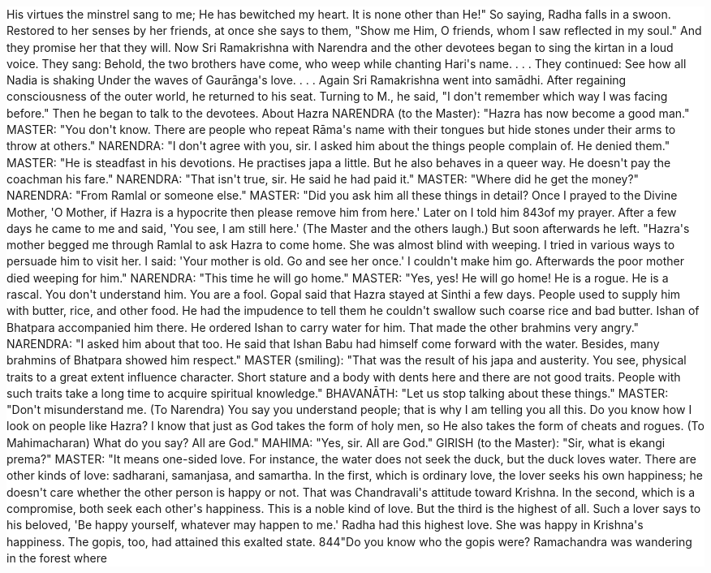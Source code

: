 His virtues the minstrel sang to me; He has bewitched my
heart.
It is none other than He!" So saying, Radha falls in a swoon.
Restored to her senses by her friends, at once she says to them,
"Show me Him, O friends, whom I saw reflected in my soul."
And they promise her that they will.
Now Sri Ramakrishna with Narendra and the other devotees began to sing the kirtan in a
loud voice. They sang:
Behold, the two brothers have come, who weep while chanting Hari's name. . . .
They continued:
See how all Nadia is shaking
Under the waves of Gaurānga's love. . . .
Again Sri Ramakrishna went into samādhi. After regaining consciousness of the outer
world, he returned to his seat. Turning to M., he said, "I don't remember which way I
was facing before." Then he began to talk to the devotees.
About Hazra
NARENDRA (to the Master): "Hazra has now become a good man."
MASTER: "You don't know. There are people who repeat Rāma's name with their tongues
but hide stones under their arms to throw at others."
NARENDRA: "I don't agree with you, sir. I asked him about the things people complain
of. He denied them."
MASTER: "He is steadfast in his devotions. He practises japa a little. But he also behaves
in a queer way. He doesn't pay the coachman his fare."
NARENDRA: "That isn't true, sir. He said he had paid it."
MASTER: "Where did he get the money?"
NARENDRA: "From Ramlal or someone else."
MASTER: "Did you ask him all these things in detail? Once I prayed to the Divine Mother,
'O Mother, if Hazra is a hypocrite then please remove him from here.' Later on I told him
843of my prayer. After a few days he came to me and said, 'You see, I am still here.' (The
Master and the others laugh.) But soon afterwards he left.
"Hazra's mother begged me through Ramlal to ask Hazra to come home. She was almost
blind with weeping. I tried in various ways to persuade him to visit her. I said: 'Your
mother is old. Go and see her once.' I couldn't make him go. Afterwards the poor mother
died weeping for him."
NARENDRA: "This time he will go home."
MASTER: "Yes, yes! He will go home! He is a rogue. He is a rascal. You don't understand
him. You are a fool. Gopal said that Hazra stayed at Sinthi a few days. People used to
supply him with butter, rice, and other food. He had the impudence to tell them he
couldn't swallow such coarse rice and bad butter. Ishan of Bhatpara accompanied him
there. He ordered Ishan to carry water for him. That made the other brahmins very
angry."
NARENDRA: "I asked him about that too. He said that Ishan Babu had himself come
forward with the water. Besides, many brahmins of Bhatpara showed him respect."
MASTER (smiling): "That was the result of his japa and austerity. You see, physical traits
to a great extent influence character. Short stature and a body with dents here and
there are not good traits. People with such traits take a long time to acquire spiritual
knowledge."
BHAVANĀTH: "Let us stop talking about these things."
MASTER: "Don't misunderstand me. (To Narendra) You say you understand people; that
is why I am telling you all this. Do you know how I look on people like Hazra? I know
that just as God takes the form of holy men, so He also takes the form of cheats and
rogues. (To Mahimacharan) What do you say? All are God."
MAHIMA: "Yes, sir. All are God."
GIRISH (to the Master): "Sir, what is ekangi prema?"
MASTER: "It means one-sided love. For instance, the water does not seek the duck, but
the duck loves water. There are other kinds of love: sadharani, samanjasa, and
samartha. In the first, which is ordinary love, the lover seeks his own happiness; he
doesn't care whether the other person is happy or not. That was Chandravali's attitude
toward Krishna. In the second, which is a compromise, both seek each other's
happiness. This is a noble kind of love. But the third is the highest of all. Such a lover
says to his beloved, 'Be happy yourself, whatever may happen to me.' Radha had this
highest love. She was happy in Krishna's happiness. The gopis, too, had attained this
exalted state.
844"Do you know who the gopis were? Ramachandra was wandering in the forest where